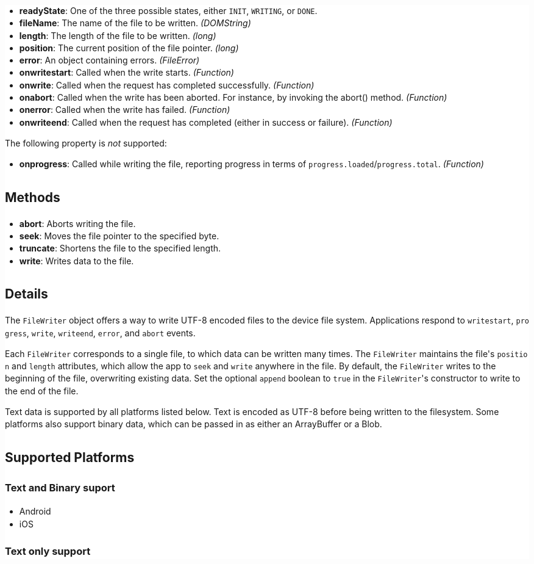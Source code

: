 - __readyState__: One of the three possible states, either `INIT`, `WRITING`, or `DONE`.
- __fileName__: The name of the file to be written. _(DOMString)_
- __length__: The length of the file to be written. _(long)_
- __position__: The current position of the file pointer. _(long)_
- __error__: An object containing errors. _(FileError)_
- __onwritestart__: Called when the write starts. _(Function)_
- __onwrite__: Called when the request has completed successfully.  _(Function)_
- __onabort__: Called when the write has been aborted. For instance, by invoking the abort() method. _(Function)_
- __onerror__: Called when the write has failed. _(Function)_
- __onwriteend__: Called when the request has completed (either in success or failure).  _(Function)_

The following property is _not_ supported:

- __onprogress__: Called while writing the file, reporting progress in terms of `progress.loaded`/`progress.total`. _(Function)_

Methods
-------

- __abort__: Aborts writing the file.
- __seek__: Moves the file pointer to the specified byte.
- __truncate__: Shortens the file to the specified length.
- __write__: Writes data to the file.

Details
-------

The `FileWriter` object offers a way to write UTF-8 encoded files to
the device file system.  Applications respond to `writestart`,
`progress`, `write`, `writeend`, `error`, and `abort` events.

Each `FileWriter` corresponds to a single file, to which data can be
written many times.  The `FileWriter` maintains the file's `position`
and `length` attributes, which allow the app to `seek` and `write`
anywhere in the file. By default, the `FileWriter` writes to the
beginning of the file, overwriting existing data. Set the optional
`append` boolean to `true` in the `FileWriter`'s constructor to
write to the end of the file.

Text data is supported by all platforms listed below. Text is encoded as UTF-8 before being written to the filesystem. Some platforms also support binary data, which can be passed in as either an ArrayBuffer or a Blob.

Supported Platforms
-------------------

### Text and Binary suport

- Android
- iOS

### Text only support
